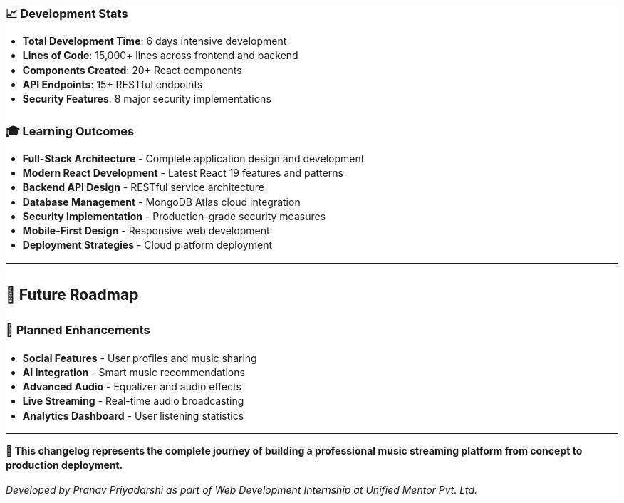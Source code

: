 ### 📈 **Development Stats**
- **Total Development Time**: 6 days intensive development
- **Lines of Code**: 15,000+ lines across frontend and backend
- **Components Created**: 20+ React components
- **API Endpoints**: 15+ RESTful endpoints
- **Security Features**: 8 major security implementations

### 🎓 **Learning Outcomes**
- **Full-Stack Architecture** - Complete application design and development
- **Modern React Development** - Latest React 19 features and patterns
- **Backend API Design** - RESTful service architecture
- **Database Management** - MongoDB Atlas cloud integration
- **Security Implementation** - Production-grade security measures
- **Mobile-First Design** - Responsive web development
- **Deployment Strategies** - Cloud platform deployment

---

## 🚀 **Future Roadmap**

### 📅 **Planned Enhancements**
- **Social Features** - User profiles and music sharing
- **AI Integration** - Smart music recommendations
- **Advanced Audio** - Equalizer and audio effects
- **Live Streaming** - Real-time audio broadcasting
- **Analytics Dashboard** - User listening statistics

---

**🎵 This changelog represents the complete journey of building a professional music streaming platform from concept to production deployment.**

*Developed by Pranav Priyadarshi as part of Web Development Internship at Unified Mentor Pvt. Ltd.*
